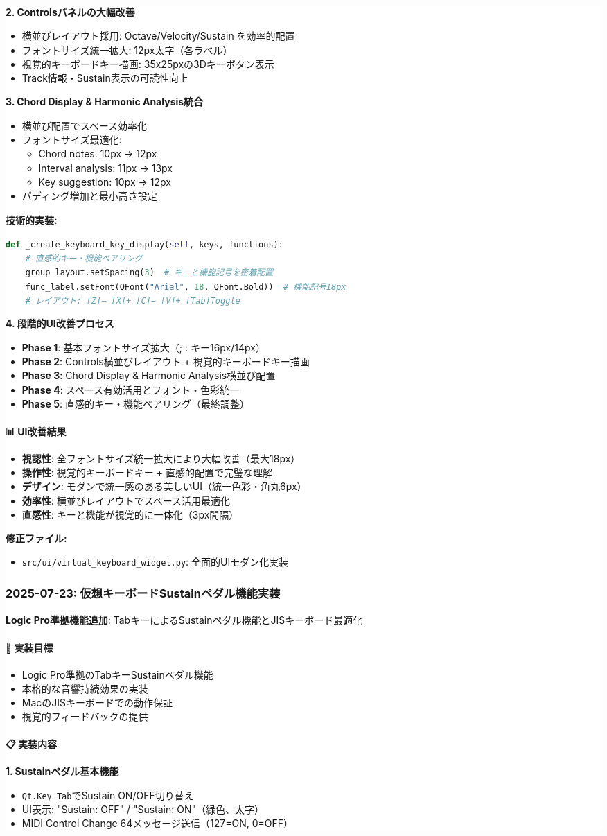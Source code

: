 **2. Controlsパネルの大幅改善**
- 横並びレイアウト採用: Octave/Velocity/Sustain を効率的配置
- フォントサイズ統一拡大: 12px太字（各ラベル）
- 視覚的キーボードキー描画: 35x25pxの3Dキーボタン表示
- Track情報・Sustain表示の可読性向上

**3. Chord Display & Harmonic Analysis統合**
- 横並び配置でスペース効率化
- フォントサイズ最適化:
  - Chord notes: 10px → 12px
  - Interval analysis: 11px → 13px  
  - Key suggestion: 10px → 12px
- パディング増加と最小高さ設定

**技術的実装:**
```python
def _create_keyboard_key_display(self, keys, functions):
    # 直感的キー・機能ペアリング
    group_layout.setSpacing(3)  # キーと機能記号を密着配置
    func_label.setFont(QFont("Arial", 18, QFont.Bold))  # 機能記号18px
    # レイアウト: [Z]− [X]+ [C]− [V]+ [Tab]Toggle
```

**4. 段階的UI改善プロセス**
- **Phase 1**: 基本フォントサイズ拡大（; : キー16px/14px）
- **Phase 2**: Controls横並びレイアウト + 視覚的キーボードキー描画
- **Phase 3**: Chord Display & Harmonic Analysis横並び配置
- **Phase 4**: スペース有効活用とフォント・色彩統一
- **Phase 5**: 直感的キー・機能ペアリング（最終調整）

#### 📊 UI改善結果
- **視認性**: 全フォントサイズ統一拡大により大幅改善（最大18px）
- **操作性**: 視覚的キーボードキー + 直感的配置で完璧な理解
- **デザイン**: モダンで統一感のある美しいUI（統一色彩・角丸6px）
- **効率性**: 横並びレイアウトでスペース活用最適化
- **直感性**: キーと機能が視覚的に一体化（3px間隔）

**修正ファイル:**
- `src/ui/virtual_keyboard_widget.py`: 全面的UIモダン化実装

### 2025-07-23: 仮想キーボードSustainペダル機能実装
**Logic Pro準拠機能追加**: TabキーによるSustainペダル機能とJISキーボード最適化

#### 🎹 実装目標
- Logic Pro準拠のTabキーSustainペダル機能
- 本格的な音響持続効果の実装
- MacのJISキーボードでの動作保証
- 視覚的フィードバックの提供

#### 📋 実装内容

**1. Sustainペダル基本機能**
- `Qt.Key_Tab`でSustain ON/OFF切り替え
- UI表示: "Sustain: OFF" / "Sustain: ON"（緑色、太字）
- MIDI Control Change 64メッセージ送信（127=ON, 0=OFF）
